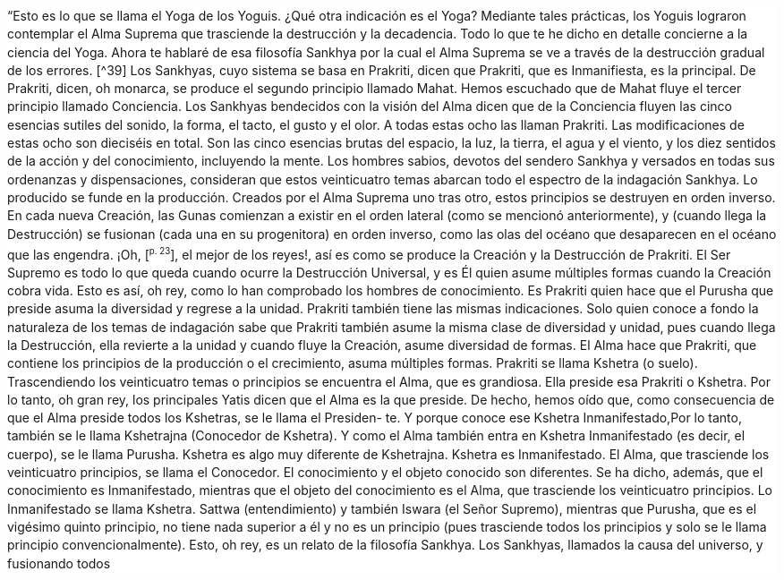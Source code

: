 “Esto es lo que se llama el Yoga de los Yoguis. ¿Qué otra indicación es el Yoga? Mediante tales prácticas, los Yoguis lograron contemplar el Alma Suprema que trasciende la destrucción y la decadencia. Todo lo que te he dicho en detalle concierne a la ciencia del Yoga. Ahora te hablaré de esa filosofía Sankhya por la cual el Alma Suprema se ve a través de la destrucción gradual de los errores. [^39] Los Sankhyas, cuyo sistema se basa en Prakriti, dicen que Prakriti, que es Inmanifiesta, es la principal. De Prakriti, dicen, oh monarca, se produce el segundo principio llamado Mahat. Hemos escuchado que de Mahat fluye el tercer principio llamado Conciencia. Los Sankhyas bendecidos con la visión del Alma dicen que de la Conciencia fluyen las cinco esencias sutiles del sonido, la forma, el tacto, el gusto y el olor. A todas estas ocho las llaman Prakriti. Las modificaciones de estas ocho son dieciséis en total. Son las cinco esencias brutas del espacio, la luz, la tierra, el agua y el viento, y los diez sentidos de la acción y del conocimiento, incluyendo la mente. Los hombres sabios, devotos del sendero Sankhya y versados ​​en todas sus ordenanzas y dispensaciones, consideran que estos veinticuatro temas abarcan todo el espectro de la indagación Sankhya. Lo producido se funde en la producción. Creados por el Alma Suprema uno tras otro, estos principios se destruyen en orden inverso. En cada nueva Creación, las Gunas comienzan a existir en el orden lateral (como se mencionó anteriormente), y (cuando llega la Destrucción) se fusionan (cada una en su progenitora) en orden inverso, como las olas del océano que desaparecen en el océano que las engendra. ¡Oh, <span id="p23">[<sup><small>p. 23</small></sup>]</span>, el mejor de los reyes!, así es como se produce la Creación y la Destrucción de Prakriti. El Ser Supremo es todo lo que queda cuando ocurre la Destrucción Universal, y es Él quien asume múltiples formas cuando la Creación cobra vida. Esto es así, oh rey, como lo han comprobado los hombres de conocimiento. Es Prakriti quien hace que el Purusha que preside asuma la diversidad y regrese a la unidad. Prakriti también tiene las mismas indicaciones. Solo quien conoce a fondo la naturaleza de los temas de indagación sabe que Prakriti también asume la misma clase de diversidad y unidad, pues cuando llega la Destrucción, ella revierte a la unidad y cuando fluye la Creación, asume diversidad de formas. El Alma hace que Prakriti, que contiene los principios de la producción o el crecimiento, asuma múltiples formas. Prakriti se llama Kshetra (o suelo). Trascendiendo los veinticuatro temas o principios se encuentra el Alma, que es grandiosa. Ella preside esa Prakriti o Kshetra. Por lo tanto, oh gran rey, los principales Yatis dicen que el Alma es la que preside. De hecho, hemos oído que, como consecuencia de que el Alma preside todos los Kshetras, se le llama el Presiden- te. Y porque conoce ese Kshetra Inmanifestado,Por lo tanto, también se le llama Kshetrajna (Conocedor de Kshetra). Y como el Alma también entra en Kshetra Inmanifestado (es decir, el cuerpo), se le llama Purusha. Kshetra es algo muy diferente de Kshetrajna. Kshetra es Inmanifestado. El Alma, que trasciende los veinticuatro principios, se llama el Conocedor. El conocimiento y el objeto conocido son diferentes. Se ha dicho, además, que el conocimiento es Inmanifestado, mientras que el objeto del conocimiento es el Alma, que trasciende los veinticuatro principios. Lo Inmanifestado se llama Kshetra. Sattwa (entendimiento) y también Iswara (el Señor Supremo), mientras que Purusha, que es el vigésimo quinto principio, no tiene nada superior a él y no es un principio (pues trasciende todos los principios y solo se le llama principio convencionalmente). Esto, oh rey, es un relato de la filosofía Sankhya. Los Sankhyas, llamados la causa del universo, y fusionando todos 
